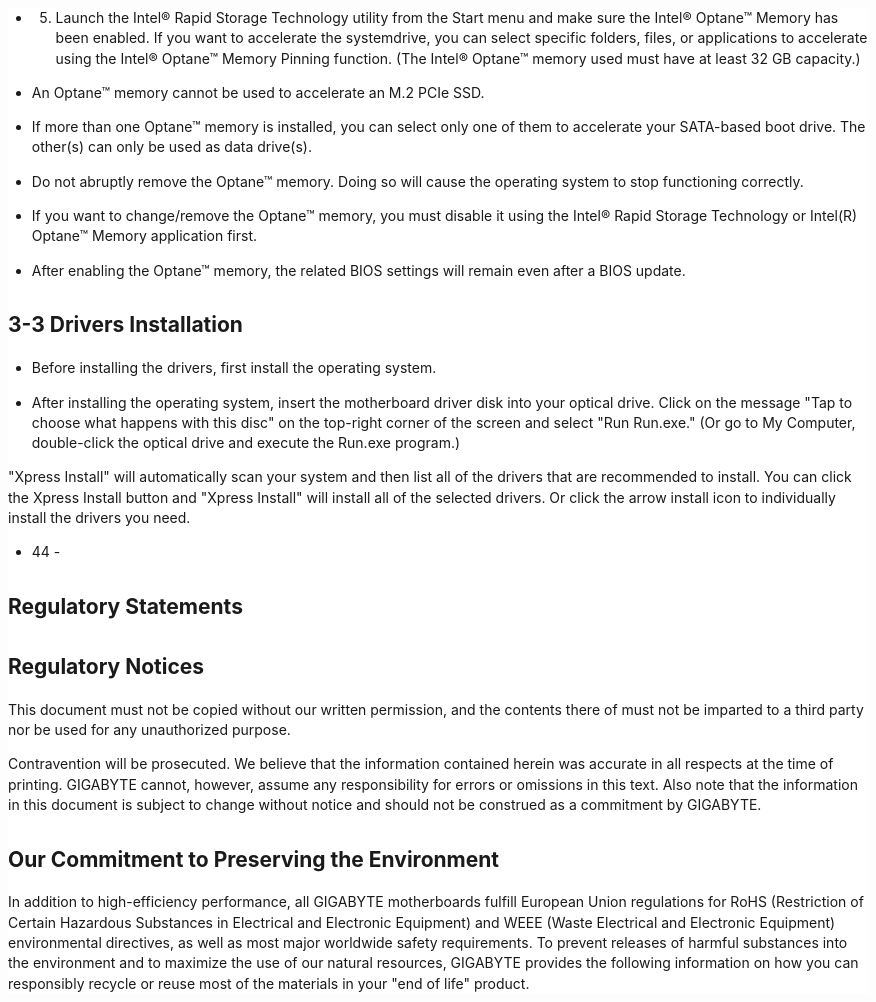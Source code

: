* 5. Launch the Intel® Rapid Storage Technology utility from the Start menu and make sure the Intel® Optane™ Memory has been enabled. If you want to accelerate the systemdrive, you can select specific folders, files, or applications to accelerate using the Intel® Optane™ Memory Pinning function. (The Intel® Optane™ memory used must have at least 32 GB capacity.)

* An Optane™ memory cannot be used to accelerate an M.2 PCIe SSD.

* If more than one Optane™ memory is installed, you can select only one of them to accelerate your SATA-based boot drive. The other(s) can only be used as data drive(s).

* Do not abruptly remove the Optane™ memory. Doing so will cause the operating system to stop functioning correctly.

* If you want to change/remove the Optane™ memory, you must disable it using the Intel® Rapid Storage Technology or Intel(R) Optane™ Memory application first.

* After enabling the Optane™ memory, the related BIOS settings will remain even after a BIOS update.

## 3-3 Drivers Installation

* Before installing the drivers, first install the operating system.

* After installing the operating system, insert the motherboard driver disk into your optical drive. Click on the message "Tap to choose what happens with this disc" on the top-right corner of the screen and select "Run Run.exe." (Or go to My Computer, double-click the optical drive and execute the Run.exe program.)

"Xpress Install" will automatically scan your system and then list all of the drivers that are recommended to install. You can click the Xpress Install button and "Xpress Install" will install all of the selected drivers. Or click the arrow install icon to individually install the drivers you need.

- 44 -

## Regulatory Statements

## Regulatory Notices

This document must not be copied without our written permission, and the contents there of must not be imparted to a third party nor be used for any unauthorized purpose.

Contravention will be prosecuted. We believe that the information contained herein was accurate in all respects at the time of printing. GIGABYTE cannot, however, assume any responsibility for errors or omissions in this text. Also note that the information in this document is subject to change without notice and should not be construed as a commitment by GIGABYTE.

## Our Commitment to Preserving the Environment

In addition to high-efficiency performance, all GIGABYTE motherboards fulfill European Union regulations for RoHS (Restriction of Certain Hazardous Substances in Electrical and Electronic Equipment) and WEEE (Waste Electrical and Electronic Equipment) environmental directives, as well as most major worldwide safety requirements. To prevent releases of harmful substances into the environment and to maximize the use of our natural resources, GIGABYTE provides the following information on how you can responsibly recycle or reuse most of the materials in your "end of life" product.
